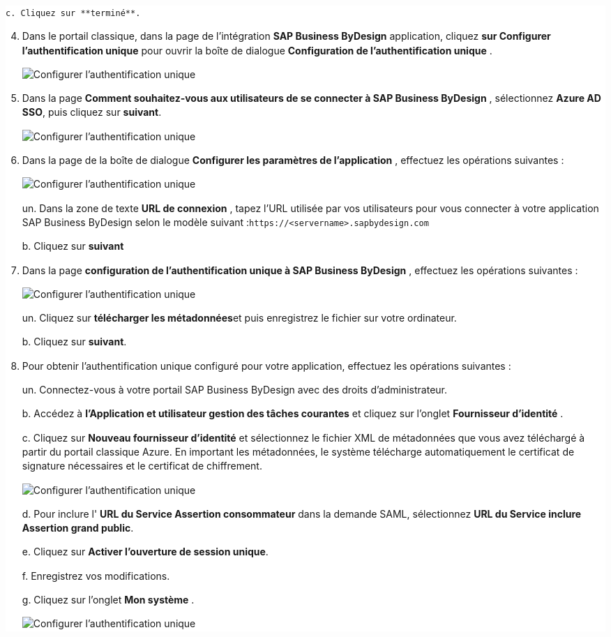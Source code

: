     c. Cliquez sur **terminé**. 
    

4. Dans le portail classique, dans la page de l’intégration **SAP Business ByDesign** application, cliquez **sur Configurer l’authentification unique** pour ouvrir la boîte de dialogue **Configuration de l’authentification unique** .
     
    ![Configurer l’authentification unique][6] 

5. Dans la page **Comment souhaitez-vous aux utilisateurs de se connecter à SAP Business ByDesign** , sélectionnez **Azure AD SSO**, puis cliquez sur **suivant**.

    ![Configurer l’authentification unique](./media/active-directory-saas-sapbusinessbydesign-tutorial/tutorial_sapbusinessbydesign_03.png) 

6. Dans la page de la boîte de dialogue **Configurer les paramètres de l’application** , effectuez les opérations suivantes :

    ![Configurer l’authentification unique](./media/active-directory-saas-sapbusinessbydesign-tutorial/tutorial_sapbusinessbydesign_04.png) 

    un. Dans la zone de texte **URL de connexion** , tapez l’URL utilisée par vos utilisateurs pour vous connecter à votre application SAP Business ByDesign selon le modèle suivant :`https://<servername>.sapbydesign.com`
    
    b. Cliquez sur **suivant**
 
7. Dans la page **configuration de l’authentification unique à SAP Business ByDesign** , effectuez les opérations suivantes :

    ![Configurer l’authentification unique](./media/active-directory-saas-sapbusinessbydesign-tutorial/tutorial_sapbusinessbydesign_05.png)

    un. Cliquez sur **télécharger les métadonnées**et puis enregistrez le fichier sur votre ordinateur.

    b. Cliquez sur **suivant**.


8. Pour obtenir l’authentification unique configuré pour votre application, effectuez les opérations suivantes :

    un. Connectez-vous à votre portail SAP Business ByDesign avec des droits d’administrateur.

    b. Accédez à **l’Application et utilisateur gestion des tâches courantes** et cliquez sur l’onglet **Fournisseur d’identité** .

    c. Cliquez sur **Nouveau fournisseur d’identité** et sélectionnez le fichier XML de métadonnées que vous avez téléchargé à partir du portail classique Azure. En important les métadonnées, le système télécharge automatiquement le certificat de signature nécessaires et le certificat de chiffrement.

    ![Configurer l’authentification unique](./media/active-directory-saas-sapbusinessbydesign-tutorial/tutorial_sapbusinessbydesign_54.png)

    d. Pour inclure l' **URL du Service Assertion consommateur** dans la demande SAML, sélectionnez **URL du Service inclure Assertion grand public**.

    e. Cliquez sur **Activer l’ouverture de session unique**.

    f. Enregistrez vos modifications.

    g. Cliquez sur l’onglet **Mon système** .

    ![Configurer l’authentification unique](./media/active-directory-saas-sapbusinessbydesign-tutorial/tutorial_sapbusinessbydesign_52.png)


[1]: ./media/active-directory-saas-sapbusinessbydesign-tutorial/tutorial_general_01.png
[2]: ./media/active-directory-saas-sapbusinessbydesign-tutorial/tutorial_general_02.png
[3]: ./media/active-directory-saas-sapbusinessbydesign-tutorial/tutorial_general_03.png
[4]: ./media/active-directory-saas-sapbusinessbydesign-tutorial/tutorial_general_04.png
[6]: ./media/active-directory-saas-sapbusinessbydesign-tutorial/tutorial_general_05.png
[10]: ./media/active-directory-saas-sapbusinessbydesign-tutorial/tutorial_general_06.png
[11]: ./media/active-directory-saas-sapbusinessbydesign-tutorial/tutorial_general_07.png
[20]: ./media/active-directory-saas-sapbusinessbydesign-tutorial/tutorial_general_100.png
[200]: ./media/active-directory-saas-sapbusinessbydesign-tutorial/tutorial_general_200.png
[201]: ./media/active-directory-saas-sapbusinessbydesign-tutorial/tutorial_general_201.png
[203]: ./media/active-directory-saas-sapbusinessbydesign-tutorial/tutorial_general_203.png
[204]: ./media/active-directory-saas-sapbusinessbydesign-tutorial/tutorial_general_204.png
[205]: ./media/active-directory-saas-sapbusinessbydesign-tutorial/tutorial_general_205.png